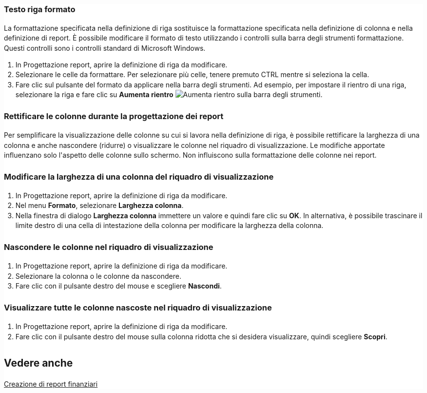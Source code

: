 ### <a name="format-row-text"></a>Testo riga formato

La formattazione specificata nella definizione di riga sostituisce la formattazione specificata nella definizione di colonna e nella definizione di report. È possibile modificare il formato di testo utilizzando i controlli sulla barra degli strumenti formattazione. Questi controlli sono i controlli standard di Microsoft Windows.

1.  In Progettazione report, aprire la definizione di riga da modificare.
2.  Selezionare le celle da formattare. Per selezionare più celle, tenere premuto CTRL mentre si seleziona la cella.
3.  Fare clic sul pulsante del formato da applicare nella barra degli strumenti. Ad esempio, per impostare il rientro di una riga, selezionare la riga e fare clic su **Aumenta rientro** ![Aumenta rientro](https://i-technet.sec.s-msft.com/dynimg/IC679497.gif "Aumenta rientro") sulla barra degli strumenti.

### <a name="adjust-columns-while-you-design-reports"></a>Rettificare le colonne durante la progettazione dei report

Per semplificare la visualizzazione delle colonne su cui si lavora nella definizione di riga, è possibile rettificare la larghezza di una colonna e anche nascondere (ridurre) o visualizzare le colonne nel riquadro di visualizzazione. Le modifiche apportate influenzano solo l'aspetto delle colonne sullo schermo. Non influiscono sulla formattazione delle colonne nei report.

### <a name="change-the-width-of-a-column-in-the-view-pane"></a>Modificare la larghezza di una colonna del riquadro di visualizzazione

1.  In Progettazione report, aprire la definizione di riga da modificare.
2.  Nel menu **Formato**, selezionare **Larghezza colonna**.
3.  Nella finestra di dialogo **Larghezza colonna** immettere un valore e quindi fare clic su **OK**. In alternativa, è possibile trascinare il limite destro di una cella di intestazione della colonna per modificare la larghezza della colonna.

### <a name="hide-columns-in-the-view-pane"></a>Nascondere le colonne nel riquadro di visualizzazione

1.  In Progettazione report, aprire la definizione di riga da modificare.
2.  Selezionare la colonna o le colonne da nascondere.
3.  Fare clic con il pulsante destro del mouse e scegliere **Nascondi**.

### <a name="show-all-hidden-columns-in-the-view-pane"></a>Visualizzare tutte le colonne nascoste nel riquadro di visualizzazione

1.  In Progettazione report, aprire la definizione di riga da modificare.
2.  Fare clic con il pulsante destro del mouse sulla colonna ridotta che si desidera visualizzare, quindi scegliere **Scopri**.


<a name="see-also"></a>Vedere anche
--------

[Creazione di report finanziari](financial-reporting-intro.md)




